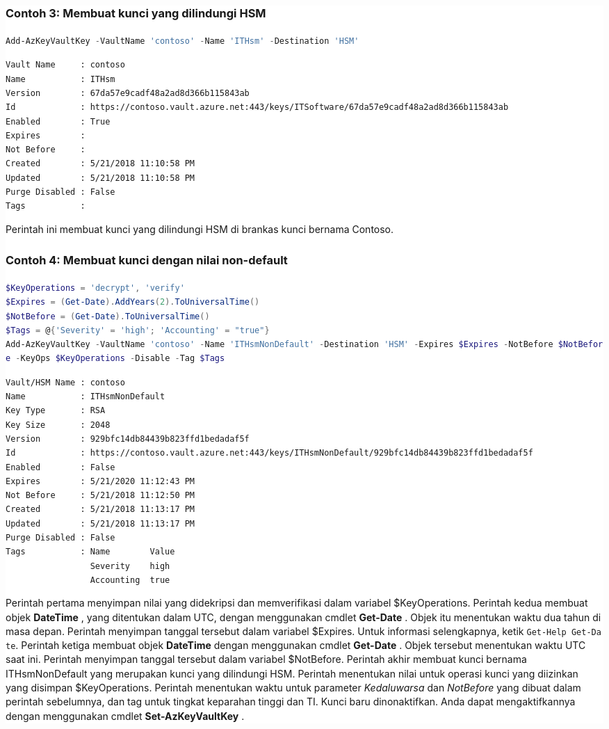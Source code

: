 ### Contoh 3: Membuat kunci yang dilindungi HSM
```powershell
Add-AzKeyVaultKey -VaultName 'contoso' -Name 'ITHsm' -Destination 'HSM'
```

```output
Vault Name     : contoso
Name           : ITHsm
Version        : 67da57e9cadf48a2ad8d366b115843ab
Id             : https://contoso.vault.azure.net:443/keys/ITSoftware/67da57e9cadf48a2ad8d366b115843ab
Enabled        : True
Expires        :
Not Before     :
Created        : 5/21/2018 11:10:58 PM
Updated        : 5/21/2018 11:10:58 PM
Purge Disabled : False
Tags           :
```

Perintah ini membuat kunci yang dilindungi HSM di brankas kunci bernama Contoso.

### Contoh 4: Membuat kunci dengan nilai non-default
```powershell
$KeyOperations = 'decrypt', 'verify'
$Expires = (Get-Date).AddYears(2).ToUniversalTime()
$NotBefore = (Get-Date).ToUniversalTime()
$Tags = @{'Severity' = 'high'; 'Accounting' = "true"}
Add-AzKeyVaultKey -VaultName 'contoso' -Name 'ITHsmNonDefault' -Destination 'HSM' -Expires $Expires -NotBefore $NotBefore -KeyOps $KeyOperations -Disable -Tag $Tags
```

```output
Vault/HSM Name : contoso
Name           : ITHsmNonDefault
Key Type       : RSA
Key Size       : 2048
Version        : 929bfc14db84439b823ffd1bedadaf5f
Id             : https://contoso.vault.azure.net:443/keys/ITHsmNonDefault/929bfc14db84439b823ffd1bedadaf5f
Enabled        : False
Expires        : 5/21/2020 11:12:43 PM
Not Before     : 5/21/2018 11:12:50 PM
Created        : 5/21/2018 11:13:17 PM
Updated        : 5/21/2018 11:13:17 PM
Purge Disabled : False
Tags           : Name        Value
                 Severity    high
                 Accounting  true
```

Perintah pertama menyimpan nilai yang didekripsi dan memverifikasi dalam variabel $KeyOperations.
Perintah kedua membuat objek **DateTime** , yang ditentukan dalam UTC, dengan menggunakan cmdlet **Get-Date** .
Objek itu menentukan waktu dua tahun di masa depan. Perintah menyimpan tanggal tersebut dalam variabel $Expires. Untuk informasi selengkapnya, ketik `Get-Help Get-Date`.
Perintah ketiga membuat objek **DateTime** dengan menggunakan cmdlet **Get-Date** . Objek tersebut menentukan waktu UTC saat ini. Perintah menyimpan tanggal tersebut dalam variabel $NotBefore.
Perintah akhir membuat kunci bernama ITHsmNonDefault yang merupakan kunci yang dilindungi HSM. Perintah menentukan nilai untuk operasi kunci yang diizinkan yang disimpan $KeyOperations. Perintah menentukan waktu untuk parameter *Kedaluwarsa* dan *NotBefore* yang dibuat dalam perintah sebelumnya, dan tag untuk tingkat keparahan tinggi dan TI. Kunci baru dinonaktifkan. Anda dapat mengaktifkannya dengan menggunakan cmdlet **Set-AzKeyVaultKey** .
